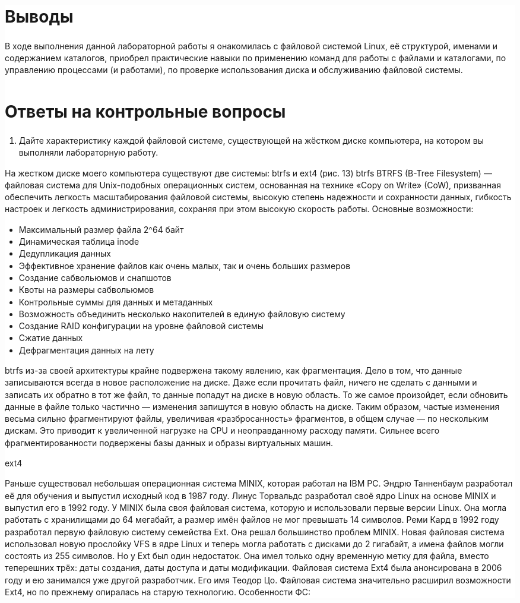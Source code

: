 # Выводы

В ходе выполнения данной лабораторной работы я онакомилась с файловой системой Linux, её структурой, именами и содержанием каталогов, приобрел практические навыки по применению команд для работы с файлами и каталогами, по управлению процессами (и работами), по проверке использования диска и обслуживанию файловой системы.

# Ответы на контрольные вопросы

1. Дайте характеристику каждой файловой системе, существующей на жёстком диске компьютера, на котором вы выполняли лабораторную работу.

На жестком диске моего компьютера существуют две системы: btrfs и ext4 (рис. 13)
btrfs
BTRFS (B-Tree Filesystem) — файловая система для Unix-подобных операционных систем, основанная на технике «Copy on Write» (CoW), призванная обеспечить легкость масштабирования файловой системы, высокую степень надежности и сохранности данных, гибкость настроек и легкость администрирования, сохраняя при этом высокую скорость работы.
Основные возможности:

- Максимальный размер файла 2^64 байт
- Динамическая таблица inode
- Дедупликация данных
- Эффективное хранение файлов как очень малых, так и очень больших размеров
- Создание сабвольюмов и снапшотов
- Квоты на размеры сабвольюмов
- Контрольные суммы для данных и метаданных
- Возможность объединить несколько накопителей в единую файловую систему
- Создание RAID конфигурации на уровне файловой системы
- Сжатие данных
- Дефрагментация данных на лету

btrfs из-за своей архитектуры крайне подвержена такому явлению, как фрагментация. Дело в том, что данные записываются всегда в новое расположение на диске. Даже если прочитать файл, ничего не сделать с данными и записать их обратно в тот же файл, то данные попадут на диске в новую область. То же самое произойдет, если обновить данные в файле только частично — изменения запишутся в новую область на диске. Таким образом, частые изменения весьма сильно фрагментируют файлы, увеличивая «разбросанность» фрагментов, в общем случае — по нескольким дискам. Это приводит к увеличенной нагрузке на CPU и неоправданному расходу памяти. Сильнее всего фрагментированности подвержены базы данных и образы виртуальных машин.

ext4

Раньше существовал небольшая операционная система MINIX, которая работал на IBM PC. Эндрю Танненбаум разработал её для обучения и выпустил исходный код в 1987 году. Линус Торвальдс разработал своё ядро Linux на основе MINIX и выпустил его в 1992 году. У MINIX была своя файловая система, которую и использовали первые версии Linux. Она могла работать с хранилищами до 64 мегабайт, а размер имён файлов не мог превышать 14 символов.
Реми Кард в 1992 году разработал первую файловую систему семейства Ext. Она решал большинство проблем MINIX. Новая файловая система использовал новую прослойку VFS в ядре Linux и теперь могла работать с дисками до 2 гигабайт, а имена файлов могли состоять из 255 символов. Но у Ext был один недостаток. Она имел только одну временную метку для файла, вместо теперешних трёх: даты создания, даты доступа и даты модификации.
Файловая система Ext4 была анонсирована в 2006 году и ею занимался уже другой разработчик. Его имя Теодор Цо. Файловая система значительно расширил возможности Ext4, но по прежнему опиралась на старую технологию.
Особенности ФС:
